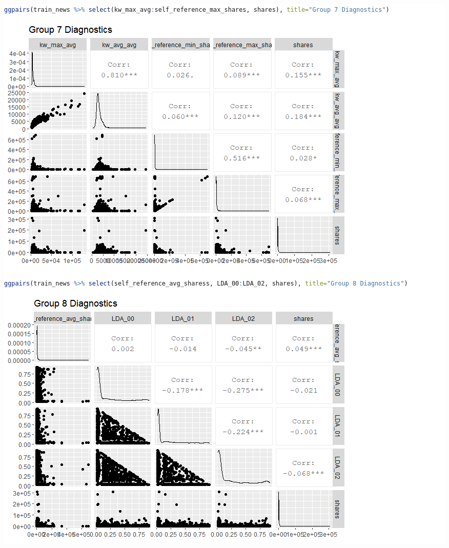 ``` r
ggpairs(train_news %>% select(kw_max_avg:self_reference_max_shares, shares), title="Group 7 Diagnostics")
```

![](Thursday_files/figure-gfm/plot1-7.png)

``` r
ggpairs(train_news %>% select(self_reference_avg_sharess, LDA_00:LDA_02, shares), title="Group 8 Diagnostics")
```

![](Thursday_files/figure-gfm/plot1-8.png)
